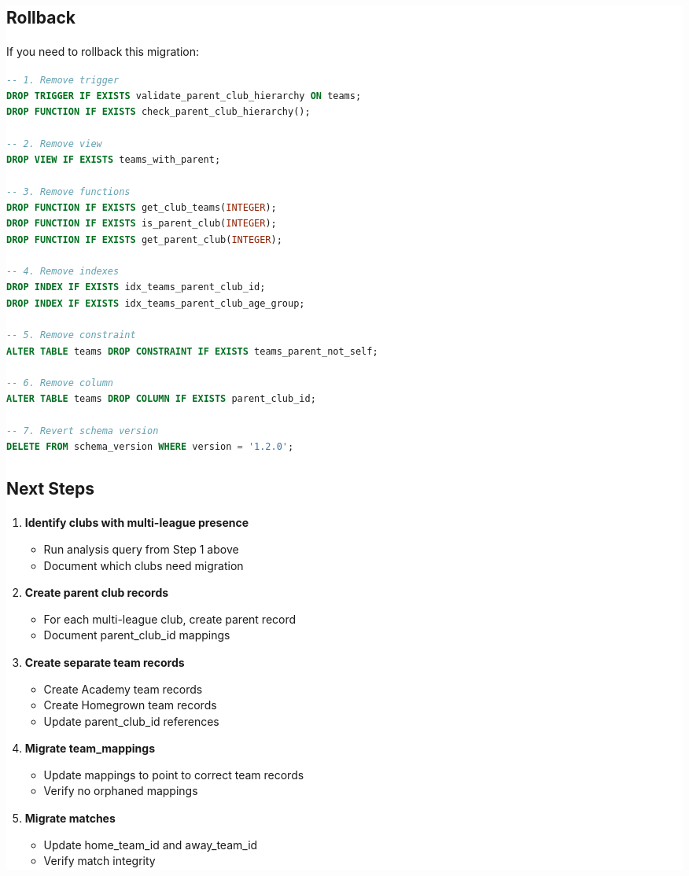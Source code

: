 ## Rollback

If you need to rollback this migration:

```sql
-- 1. Remove trigger
DROP TRIGGER IF EXISTS validate_parent_club_hierarchy ON teams;
DROP FUNCTION IF EXISTS check_parent_club_hierarchy();

-- 2. Remove view
DROP VIEW IF EXISTS teams_with_parent;

-- 3. Remove functions
DROP FUNCTION IF EXISTS get_club_teams(INTEGER);
DROP FUNCTION IF EXISTS is_parent_club(INTEGER);
DROP FUNCTION IF EXISTS get_parent_club(INTEGER);

-- 4. Remove indexes
DROP INDEX IF EXISTS idx_teams_parent_club_id;
DROP INDEX IF EXISTS idx_teams_parent_club_age_group;

-- 5. Remove constraint
ALTER TABLE teams DROP CONSTRAINT IF EXISTS teams_parent_not_self;

-- 6. Remove column
ALTER TABLE teams DROP COLUMN IF EXISTS parent_club_id;

-- 7. Revert schema version
DELETE FROM schema_version WHERE version = '1.2.0';
```

## Next Steps

1. **Identify clubs with multi-league presence**
   - Run analysis query from Step 1 above
   - Document which clubs need migration

2. **Create parent club records**
   - For each multi-league club, create parent record
   - Document parent_club_id mappings

3. **Create separate team records**
   - Create Academy team records
   - Create Homegrown team records
   - Update parent_club_id references

4. **Migrate team_mappings**
   - Update mappings to point to correct team records
   - Verify no orphaned mappings

5. **Migrate matches**
   - Update home_team_id and away_team_id
   - Verify match integrity

